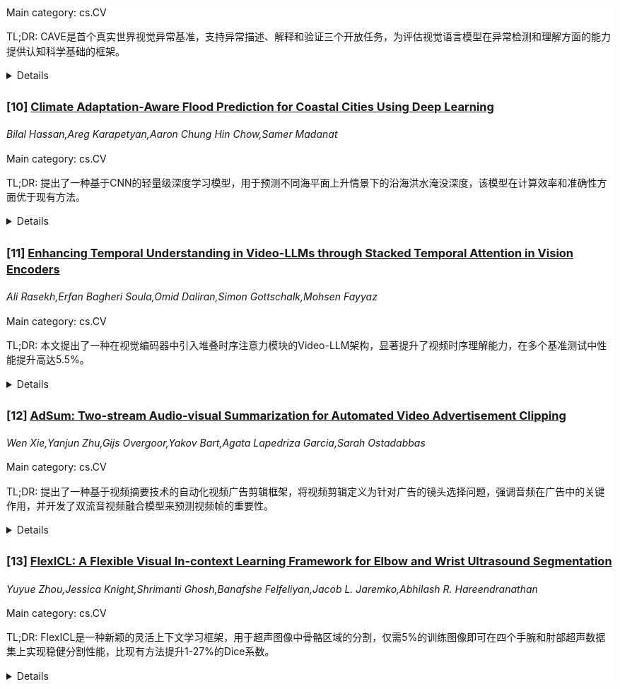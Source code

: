 Main category: cs.CV

TL;DR: CAVE是首个真实世界视觉异常基准，支持异常描述、解释和验证三个开放任务，为评估视觉语言模型在异常检测和理解方面的能力提供认知科学基础的框架。


<details><summary>Details</summary></details>


### [10] [Climate Adaptation-Aware Flood Prediction for Coastal Cities Using Deep Learning](https://arxiv.org/abs/2510.26017)
*Bilal Hassan,Areg Karapetyan,Aaron Chung Hin Chow,Samer Madanat*

Main category: cs.CV

TL;DR: 提出了一种基于CNN的轻量级深度学习模型，用于预测不同海平面上升情景下的沿海洪水淹没深度，该模型在计算效率和准确性方面优于现有方法。


<details><summary>Details</summary></details>


### [11] [Enhancing Temporal Understanding in Video-LLMs through Stacked Temporal Attention in Vision Encoders](https://arxiv.org/abs/2510.26027)
*Ali Rasekh,Erfan Bagheri Soula,Omid Daliran,Simon Gottschalk,Mohsen Fayyaz*

Main category: cs.CV

TL;DR: 本文提出了一种在视觉编码器中引入堆叠时序注意力模块的Video-LLM架构，显著提升了视频时序理解能力，在多个基准测试中性能提升高达5.5%。


<details><summary>Details</summary></details>


### [12] [AdSum: Two-stream Audio-visual Summarization for Automated Video Advertisement Clipping](https://arxiv.org/abs/2510.26569)
*Wen Xie,Yanjun Zhu,Gijs Overgoor,Yakov Bart,Agata Lapedriza Garcia,Sarah Ostadabbas*

Main category: cs.CV

TL;DR: 提出了一种基于视频摘要技术的自动化视频广告剪辑框架，将视频剪辑定义为针对广告的镜头选择问题，强调音频在广告中的关键作用，并开发了双流音视频融合模型来预测视频帧的重要性。


<details><summary>Details</summary></details>


### [13] [FlexICL: A Flexible Visual In-context Learning Framework for Elbow and Wrist Ultrasound Segmentation](https://arxiv.org/abs/2510.26049)
*Yuyue Zhou,Jessica Knight,Shrimanti Ghosh,Banafshe Felfeliyan,Jacob L. Jaremko,Abhilash R. Hareendranathan*

Main category: cs.CV

TL;DR: FlexICL是一种新颖的灵活上下文学习框架，用于超声图像中骨骼区域的分割，仅需5%的训练图像即可在四个手腕和肘部超声数据集上实现稳健分割性能，比现有方法提升1-27%的Dice系数。


<details><summary>Details</summary></details>

